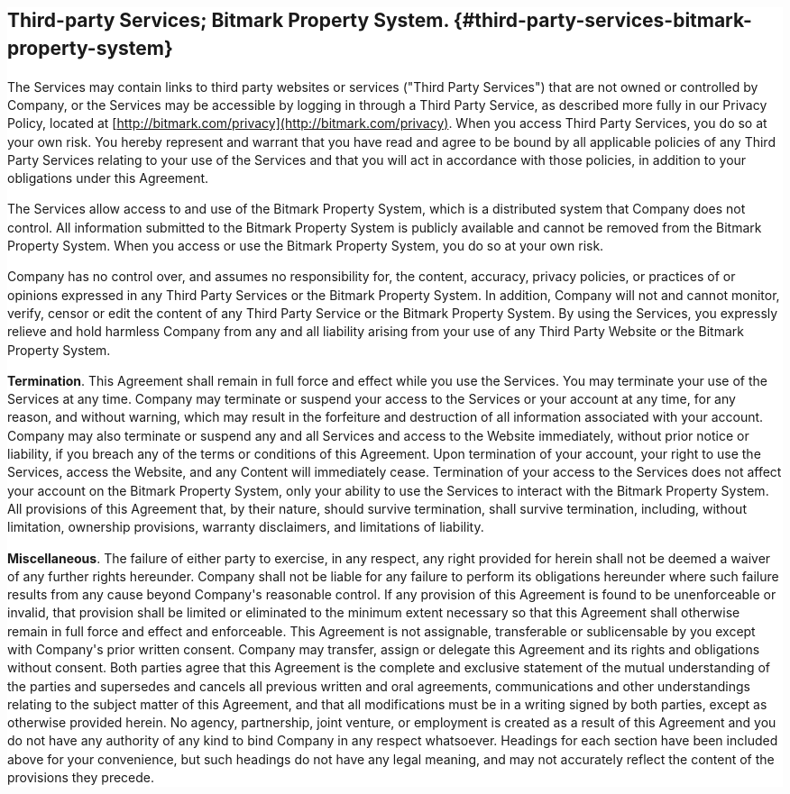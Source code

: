 
## Third-party Services; Bitmark Property System.  {#third-party-services-bitmark-property-system}

The Services may contain links to third party websites or services ("Third Party Services") that are not owned or controlled by Company, or the Services may be accessible by logging in through a Third Party Service, as described more fully in our Privacy Policy, located at [http://bitmark.com/privacy](http://bitmark.com/privacy). When you access Third Party Services, you do so at your own risk. You hereby represent and warrant that you have read and agree to be bound by all applicable policies of any Third Party Services relating to your use of the Services and that you will act in accordance with those policies, in addition to your obligations under this Agreement. 

The Services allow access to and use of the Bitmark Property System, which is a distributed system that Company does not control.  All information submitted to the Bitmark Property System is publicly available and cannot be removed from the Bitmark Property System. When you access or use the Bitmark Property System, you do so at your own risk.

Company has no control over, and assumes no responsibility for, the content, accuracy, privacy policies, or practices of or opinions expressed in any Third Party Services or the Bitmark Property System. In addition, Company will not and cannot monitor, verify, censor or edit the content of any Third Party Service or the Bitmark Property System.  By using the Services, you expressly relieve and hold harmless Company from any and all liability arising from your use of any Third Party Website or the Bitmark Property System. 

**Termination**. This Agreement shall remain in full force and effect while you use the Services. You may terminate your use of the Services at any time. Company may terminate or suspend your access to the Services or your account at any time, for any reason, and without warning, which may result in the forfeiture and destruction of all information associated with your account. Company may also terminate or suspend any and all Services and access to the Website immediately, without prior notice or liability, if you breach any of the terms or conditions of this Agreement. Upon termination of your account, your right to use the Services, access the Website, and any Content will immediately cease. Termination of your access to the Services does not affect your account on the Bitmark Property System, only your ability to use the Services to interact with the Bitmark Property System.  All provisions of this Agreement that, by their nature, should survive termination, shall survive termination, including, without limitation, ownership provisions, warranty disclaimers, and limitations of liability.

**Miscellaneous**. The failure of either party to exercise, in any respect, any right provided for herein shall not be deemed a waiver of any further rights hereunder. Company shall not be liable for any failure to perform its obligations hereunder where such failure results from any cause beyond Company's reasonable control.  If any provision of this Agreement is found to be unenforceable or invalid, that provision shall be limited or eliminated to the minimum extent necessary so that this Agreement shall otherwise remain in full force and effect and enforceable. This Agreement is not assignable, transferable or sublicensable by you except with Company's prior written consent. Company may transfer, assign or delegate this Agreement and its rights and obligations without consent. Both parties agree that this Agreement is the complete and exclusive statement of the mutual understanding of the parties and supersedes and cancels all previous written and oral agreements, communications and other understandings relating to the subject matter of this Agreement, and that all modifications must be in a writing signed by both parties, except as otherwise provided herein. No agency, partnership, joint venture, or employment is created as a result of this Agreement and you do not have any authority of any kind to bind Company in any respect whatsoever. Headings for each section have been included above for your convenience, but such headings do not have any legal meaning, and may not accurately reflect the content of the provisions they precede.

